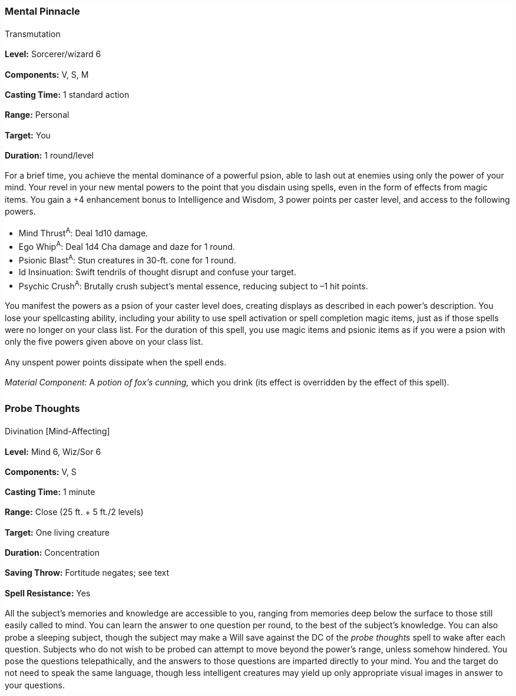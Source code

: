 ### Mental Pinnacle

Transmutation

**Level:** Sorcerer/wizard 6

**Components:** V, S, M

**Casting Time:** 1 standard action

**Range:** Personal

**Target:** You

**Duration:** 1 round/level

For a brief time, you achieve the mental dominance of a powerful psion, able to lash out at enemies using only the power of your mind. Your revel in your new mental powers to the point that you disdain using spells, even in the form of effects from magic items. You gain a +4 enhancement bonus to Intelligence and Wisdom, 3 power points per caster level, and access to the following powers.

- Mind Thrust<sup>A</sup>: Deal 1d10 damage.
- Ego Whip<sup>A</sup>: Deal 1d4 Cha damage and daze for 1 round.
- Psionic Blast<sup>A</sup>: Stun creatures in 30-ft. cone for 1 round.
- Id Insinuation: Swift tendrils of thought disrupt and confuse your target.
- Psychic Crush<sup>A</sup>: Brutally crush subject’s mental essence, reducing subject to –1 hit points.

You manifest the powers as a psion of your caster level does, creating displays as described in each power’s description. You lose your spellcasting ability, including your ability to use spell activation or spell completion magic items, just as if those spells were no longer on your class list. For the duration of this spell, you use magic items and psionic items as if you were a psion with only the five powers given above on your class list.

Any unspent power points dissipate when the spell ends.

_Material Component:_ A _potion of fox’s cunning,_ which you drink (its effect is overridden by the effect of this spell).

### Probe Thoughts

Divination \[Mind-Affecting\]

**Level:** Mind 6, Wiz/Sor 6

**Components:** V, S

**Casting Time:** 1 minute

**Range:** Close (25 ft. + 5 ft./2 levels)

**Target:** One living creature

**Duration:** Concentration

**Saving Throw:** Fortitude negates; see text

**Spell Resistance:** Yes

All the subject’s memories and knowledge are accessible to you, ranging from memories deep below the surface to those still easily called to mind. You can learn the answer to one question per round, to the best of the subject’s knowledge. You can also probe a sleeping subject, though the subject may make a Will save against the DC of the _probe thoughts_ spell to wake after each question. Subjects who do not wish to be probed can attempt to move beyond the power’s range, unless somehow hindered. You pose the questions telepathically, and the answers to those questions are imparted directly to your mind. You and the target do not need to speak the same language, though less intelligent creatures may yield up only appropriate visual images in answer to your questions.
